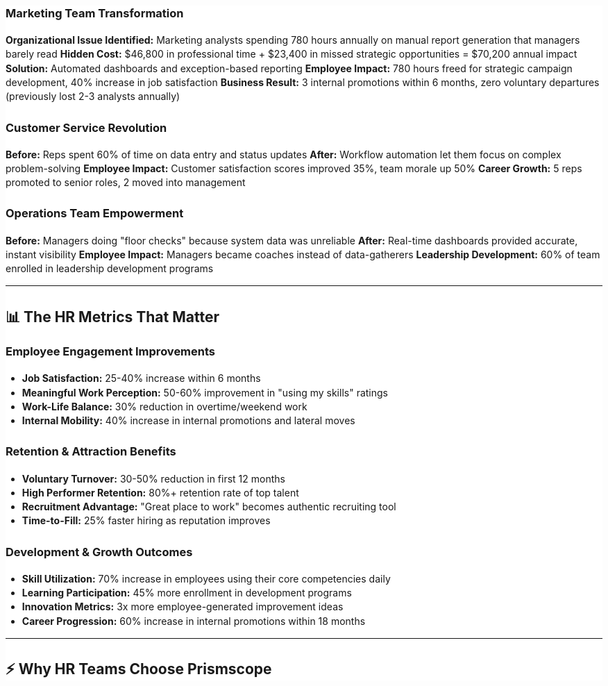 ### **Marketing Team Transformation**
**Organizational Issue Identified:** Marketing analysts spending 780 hours annually on manual report generation that managers barely read
**Hidden Cost:** $46,800 in professional time + $23,400 in missed strategic opportunities = $70,200 annual impact
**Solution:** Automated dashboards and exception-based reporting
**Employee Impact:** 780 hours freed for strategic campaign development, 40% increase in job satisfaction
**Business Result:** 3 internal promotions within 6 months, zero voluntary departures (previously lost 2-3 analysts annually)

### **Customer Service Revolution**
**Before:** Reps spent 60% of time on data entry and status updates
**After:** Workflow automation let them focus on complex problem-solving
**Employee Impact:** Customer satisfaction scores improved 35%, team morale up 50%
**Career Growth:** 5 reps promoted to senior roles, 2 moved into management

### **Operations Team Empowerment**
**Before:** Managers doing "floor checks" because system data was unreliable
**After:** Real-time dashboards provided accurate, instant visibility
**Employee Impact:** Managers became coaches instead of data-gatherers
**Leadership Development:** 60% of team enrolled in leadership development programs

---

## 📊 **The HR Metrics That Matter**

### **Employee Engagement Improvements**
- **Job Satisfaction:** 25-40% increase within 6 months
- **Meaningful Work Perception:** 50-60% improvement in "using my skills" ratings
- **Work-Life Balance:** 30% reduction in overtime/weekend work
- **Internal Mobility:** 40% increase in internal promotions and lateral moves

### **Retention & Attraction Benefits**
- **Voluntary Turnover:** 30-50% reduction in first 12 months
- **High Performer Retention:** 80%+ retention rate of top talent
- **Recruitment Advantage:** "Great place to work" becomes authentic recruiting tool
- **Time-to-Fill:** 25% faster hiring as reputation improves

### **Development & Growth Outcomes**
- **Skill Utilization:** 70% increase in employees using their core competencies daily
- **Learning Participation:** 45% more enrollment in development programs
- **Innovation Metrics:** 3x more employee-generated improvement ideas
- **Career Progression:** 60% increase in internal promotions within 18 months

---

## ⚡ **Why HR Teams Choose Prismscope**

